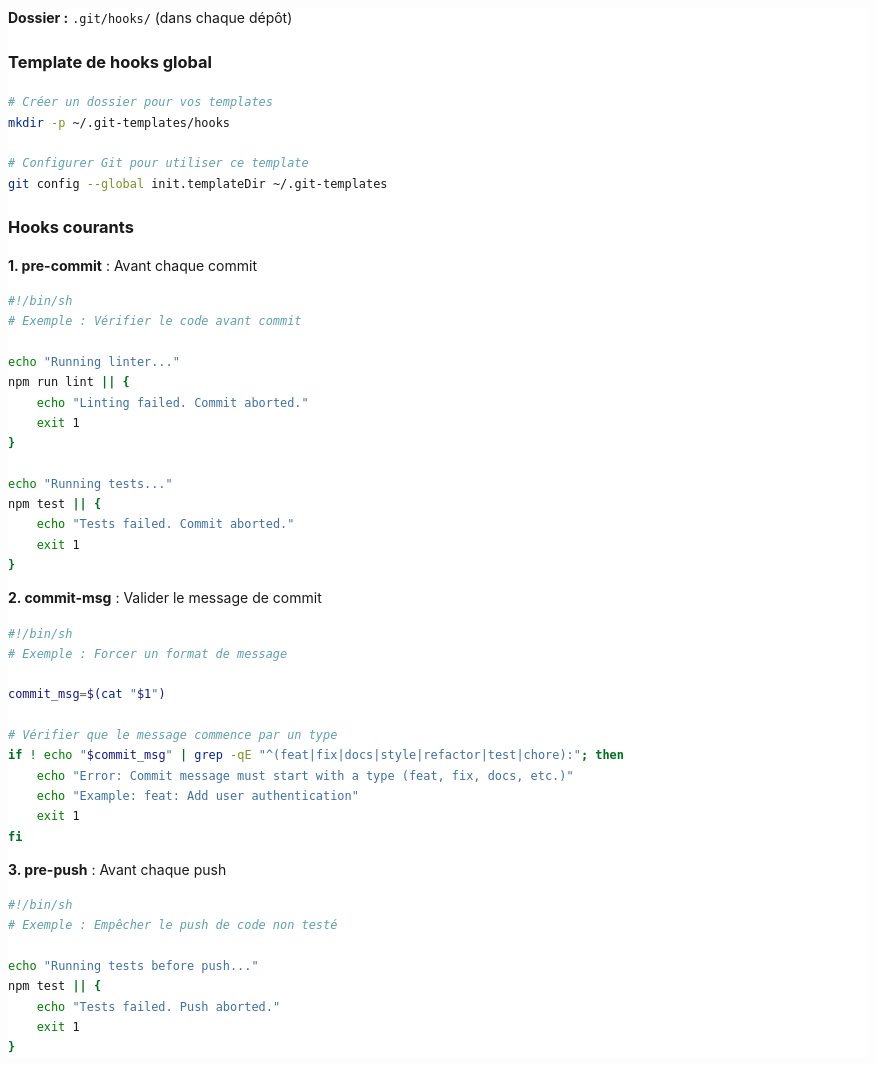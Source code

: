 **Dossier :** `.git/hooks/` (dans chaque dépôt)

### Template de hooks global

```bash
# Créer un dossier pour vos templates
mkdir -p ~/.git-templates/hooks

# Configurer Git pour utiliser ce template
git config --global init.templateDir ~/.git-templates
```

### Hooks courants

**1. pre-commit** : Avant chaque commit

```bash
#!/bin/sh
# Exemple : Vérifier le code avant commit

echo "Running linter..."
npm run lint || {
    echo "Linting failed. Commit aborted."
    exit 1
}

echo "Running tests..."
npm test || {
    echo "Tests failed. Commit aborted."
    exit 1
}
```

**2. commit-msg** : Valider le message de commit

```bash
#!/bin/sh
# Exemple : Forcer un format de message

commit_msg=$(cat "$1")

# Vérifier que le message commence par un type
if ! echo "$commit_msg" | grep -qE "^(feat|fix|docs|style|refactor|test|chore):"; then
    echo "Error: Commit message must start with a type (feat, fix, docs, etc.)"
    echo "Example: feat: Add user authentication"
    exit 1
fi
```

**3. pre-push** : Avant chaque push

```bash
#!/bin/sh
# Exemple : Empêcher le push de code non testé

echo "Running tests before push..."
npm test || {
    echo "Tests failed. Push aborted."
    exit 1
}
```

